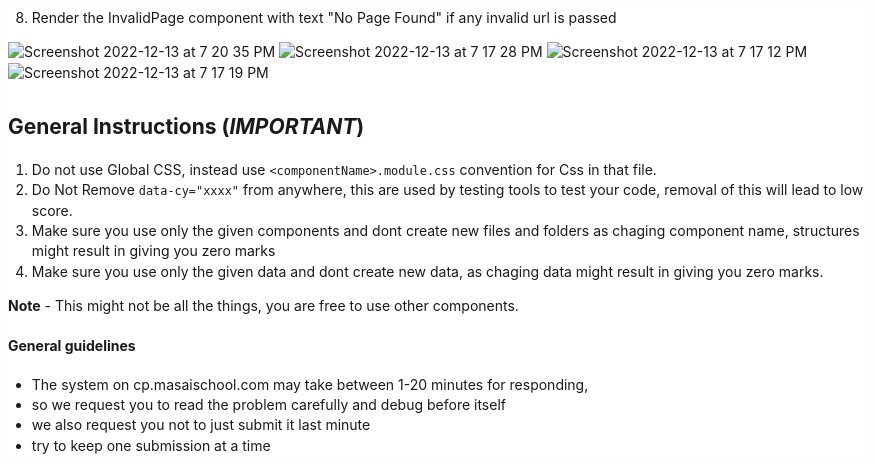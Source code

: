  8. Render the InvalidPage component with  text "No Page Found" if any invalid url is passed
 
<img width="1726" alt="Screenshot 2022-12-13 at 7 20 35 PM" src="https://user-images.githubusercontent.com/39851506/207384067-3594c8f8-55ab-4e54-9e52-0f57fa5ba8d7.png">

<img width="1721" alt="Screenshot 2022-12-13 at 7 17 28 PM" src="https://user-images.githubusercontent.com/39851506/207383691-7d8990c2-68b1-4d62-b450-30e728625858.png">

<img width="1728" alt="Screenshot 2022-12-13 at 7 17 12 PM" src="https://user-images.githubusercontent.com/39851506/207383732-acb2ff92-3cb2-4307-a015-e89d694918c0.png">

<img width="1724" alt="Screenshot 2022-12-13 at 7 17 19 PM" src="https://user-images.githubusercontent.com/39851506/207383716-ae8d5688-b5e2-408c-8f07-1cce14d0316b.png">


## General Instructions (**_IMPORTANT_**)

1. Do not use Global CSS, instead use `<componentName>.module.css` convention for Css in that file.
2. Do Not Remove `data-cy="xxxx"` from anywhere, this are used by testing tools to test your code, removal of this will lead to low score.
3. Make sure you use only the given components and dont create new files and folders as chaging component name, structures might result in giving you zero marks
4. Make sure you use only the given data and dont create new data, as chaging data might result in giving you zero marks.

**Note** - This might not be all the things, you are free to use other components.

#### General guidelines

- The system on cp.masaischool.com may take between 1-20 minutes for responding,
- so we request you to read the problem carefully and debug before itself
- we also request you not to just submit it last minute
- try to keep one submission at a time
